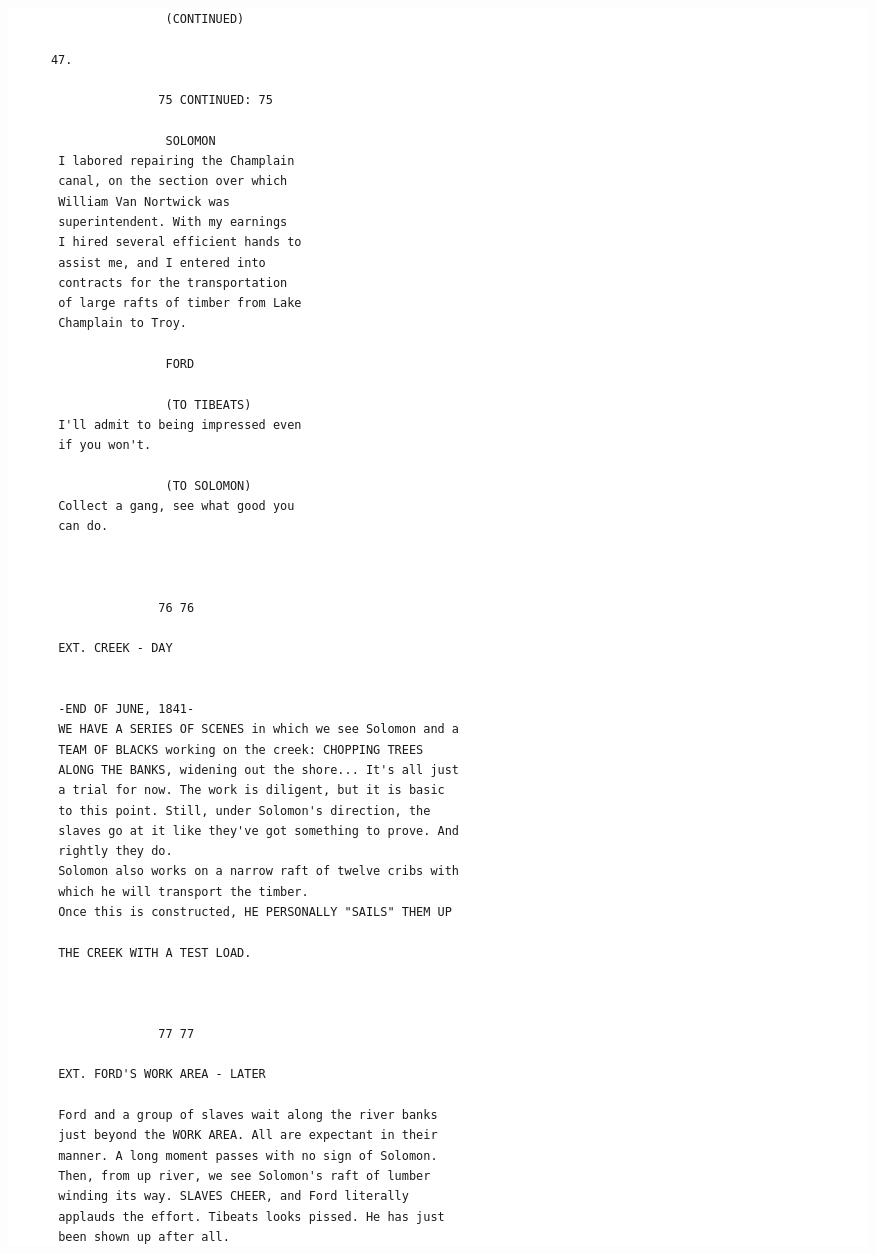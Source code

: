                          

                         

                         

                         

                          (CONTINUED)

          47.

                         75 CONTINUED: 75

                          SOLOMON
           I labored repairing the Champlain
           canal, on the section over which
           William Van Nortwick was
           superintendent. With my earnings
           I hired several efficient hands to
           assist me, and I entered into
           contracts for the transportation
           of large rafts of timber from Lake
           Champlain to Troy.

                          FORD

                          (TO TIBEATS)
           I'll admit to being impressed even
           if you won't.

                          (TO SOLOMON)
           Collect a gang, see what good you
           can do.

                         

                         76 76

           EXT. CREEK - DAY


           -END OF JUNE, 1841-
           WE HAVE A SERIES OF SCENES in which we see Solomon and a
           TEAM OF BLACKS working on the creek: CHOPPING TREES
           ALONG THE BANKS, widening out the shore... It's all just
           a trial for now. The work is diligent, but it is basic
           to this point. Still, under Solomon's direction, the
           slaves go at it like they've got something to prove. And
           rightly they do.
           Solomon also works on a narrow raft of twelve cribs with
           which he will transport the timber.
           Once this is constructed, HE PERSONALLY "SAILS" THEM UP

           THE CREEK WITH A TEST LOAD.

                         

                         77 77

           EXT. FORD'S WORK AREA - LATER

           Ford and a group of slaves wait along the river banks
           just beyond the WORK AREA. All are expectant in their
           manner. A long moment passes with no sign of Solomon.
           Then, from up river, we see Solomon's raft of lumber
           winding its way. SLAVES CHEER, and Ford literally
           applauds the effort. Tibeats looks pissed. He has just
           been shown up after all.
